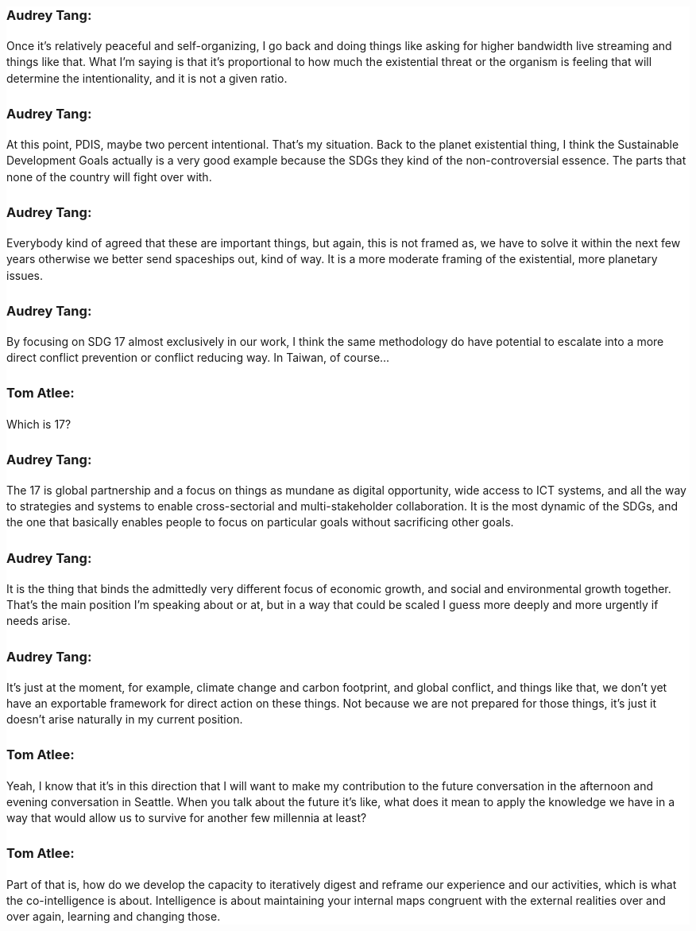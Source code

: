 ### Audrey Tang:
Once it’s relatively peaceful and self-organizing, I go back and doing things like asking for higher bandwidth live streaming and things like that. What I’m saying is that it’s proportional to how much the existential threat or the organism is feeling that will determine the intentionality, and it is not a given ratio.

### Audrey Tang:
At this point, PDIS, maybe two percent intentional. That’s my situation. Back to the planet existential thing, I think the Sustainable Development Goals actually is a very good example because the SDGs they kind of the non-controversial essence. The parts that none of the country will fight over with.

### Audrey Tang:
Everybody kind of agreed that these are important things, but again, this is not framed as, we have to solve it within the next few years otherwise we better send spaceships out, kind of way. It is a more moderate framing of the existential, more planetary issues.

### Audrey Tang:
By focusing on SDG 17 almost exclusively in our work, I think the same methodology do have potential to escalate into a more direct conflict prevention or conflict reducing way. In Taiwan, of course...

### Tom Atlee:
Which is 17?

### Audrey Tang:
The 17 is global partnership and a focus on things as mundane as digital opportunity, wide access to ICT systems, and all the way to strategies and systems to enable cross-sectorial and multi-stakeholder collaboration. It is the most dynamic of the SDGs, and the one that basically enables people to focus on particular goals without sacrificing other goals.

### Audrey Tang:
It is the thing that binds the admittedly very different focus of economic growth, and social and environmental growth together. That’s the main position I’m speaking about or at, but in a way that could be scaled I guess more deeply and more urgently if needs arise.

### Audrey Tang:
It’s just at the moment, for example, climate change and carbon footprint, and global conflict, and things like that, we don’t yet have an exportable framework for direct action on these things. Not because we are not prepared for those things, it’s just it doesn’t arise naturally in my current position.

### Tom Atlee:
Yeah, I know that it’s in this direction that I will want to make my contribution to the future conversation in the afternoon and evening conversation in Seattle. When you talk about the future it’s like, what does it mean to apply the knowledge we have in a way that would allow us to survive for another few millennia at least?

### Tom Atlee:
Part of that is, how do we develop the capacity to iteratively digest and reframe our experience and our activities, which is what the co-intelligence is about. Intelligence is about maintaining your internal maps congruent with the external realities over and over again, learning and changing those.
